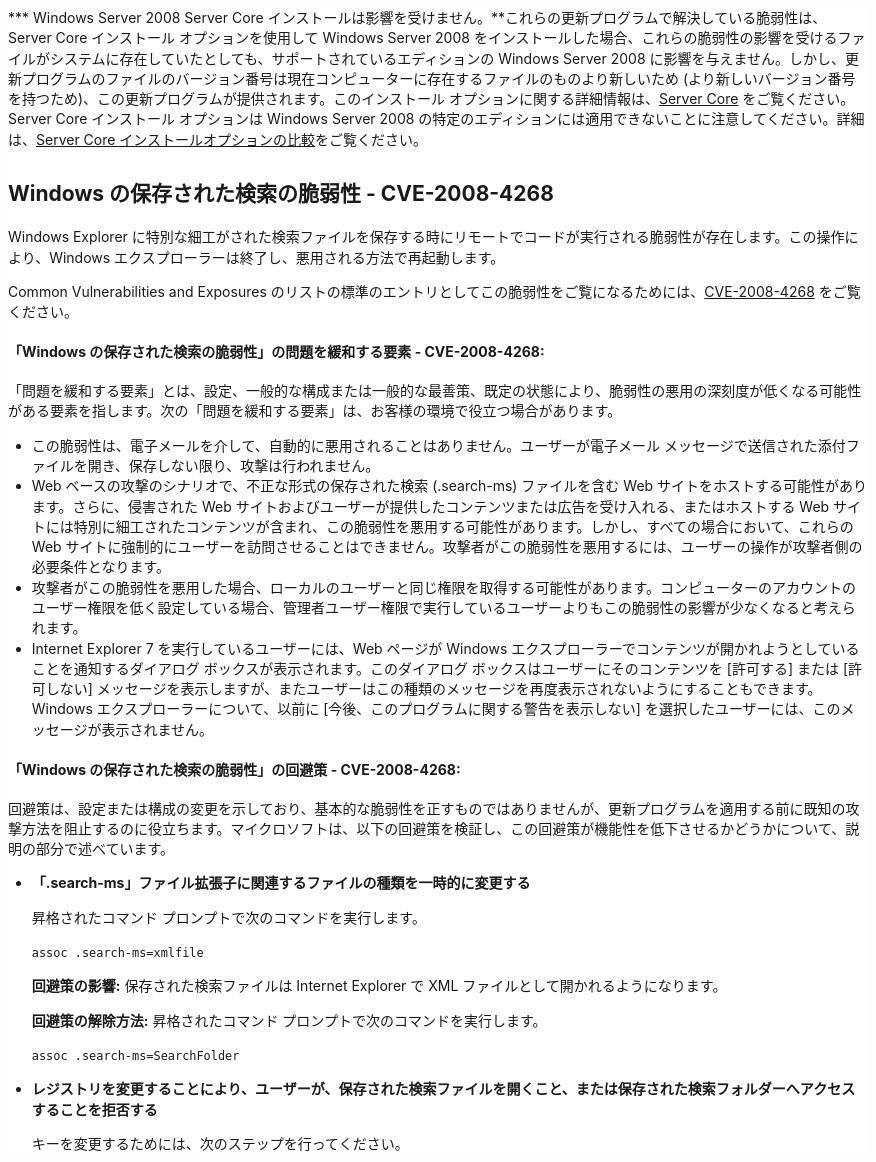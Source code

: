 **\* Windows Server 2008 Server Core インストールは影響を受けません。**これらの更新プログラムで解決している脆弱性は、Server Core インストール オプションを使用して Windows Server 2008 をインストールした場合、これらの脆弱性の影響を受けるファイルがシステムに存在していたとしても、サポートされているエディションの Windows Server 2008 に影響を与えません。しかし、更新プログラムのファイルのバージョン番号は現在コンピューターに存在するファイルのものより新しいため (より新しいバージョン番号を持つため)、この更新プログラムが提供されます。このインストール オプションに関する詳細情報は、[Server Core](http://www.microsoft.com/japan/windowsserver2008/servercore.mspx) をご覧ください。Server Core インストール オプションは Windows Server 2008 の特定のエディションには適用できないことに注意してください。詳細は、[Server Core インストールオプションの比較](http://www.microsoft.com/japan/windowsserver2008/editions/core.mspx)をご覧ください。
  
Windows の保存された検索の脆弱性 - CVE-2008-4268  
------------------------------------------------
  
 
Windows Explorer に特別な細工がされた検索ファイルを保存する時にリモートでコードが実行される脆弱性が存在します。この操作により、Windows エクスプローラーは終了し、悪用される方法で再起動します。
  
Common Vulnerabilities and Exposures のリストの標準のエントリとしてこの脆弱性をご覧になるためには、[CVE-2008-4268](http://www.cve.mitre.org/cgi-bin/cvename.cgi?name=cve-2008-4268) をご覧ください。
  
#### 「Windows の保存された検索の脆弱性」の問題を緩和する要素 - CVE-2008-4268:
  
「問題を緩和する要素」とは、設定、一般的な構成または一般的な最善策、既定の状態により、脆弱性の悪用の深刻度が低くなる可能性がある要素を指します。次の「問題を緩和する要素」は、お客様の環境で役立つ場合があります。
  
-   この脆弱性は、電子メールを介して、自動的に悪用されることはありません。ユーザーが電子メール メッセージで送信された添付ファイルを開き、保存しない限り、攻撃は行われません。  
-   Web ベースの攻撃のシナリオで、不正な形式の保存された検索 (.search-ms) ファイルを含む Web サイトをホストする可能性があります。さらに、侵害された Web サイトおよびユーザーが提供したコンテンツまたは広告を受け入れる、またはホストする Web サイトには特別に細工されたコンテンツが含まれ、この脆弱性を悪用する可能性があります。しかし、すべての場合において、これらの Web サイトに強制的にユーザーを訪問させることはできません。攻撃者がこの脆弱性を悪用するには、ユーザーの操作が攻撃者側の必要条件となります。  
-   攻撃者がこの脆弱性を悪用した場合、ローカルのユーザーと同じ権限を取得する可能性があります。コンピューターのアカウントのユーザー権限を低く設定している場合、管理者ユーザー権限で実行しているユーザーよりもこの脆弱性の影響が少なくなると考えられます。  
-   Internet Explorer 7 を実行しているユーザーには、Web ページが Windows エクスプローラーでコンテンツが開かれようとしていることを通知するダイアログ ボックスが表示されます。このダイアログ ボックスはユーザーにそのコンテンツを \[許可する\] または \[許可しない\] メッセージを表示しますが、またユーザーはこの種類のメッセージを再度表示されないようにすることもできます。 Windows エクスプローラーについて、以前に \[今後、このプログラムに関する警告を表示しない\] を選択したユーザーには、このメッセージが表示されません。
  
#### 「Windows の保存された検索の脆弱性」の回避策 - CVE-2008-4268:
  
回避策は、設定または構成の変更を示しており、基本的な脆弱性を正すものではありませんが、更新プログラムを適用する前に既知の攻撃方法を阻止するのに役立ちます。マイクロソフトは、以下の回避策を検証し、この回避策が機能性を低下させるかどうかについて、説明の部分で述べています。
  
-   **「.search-ms」ファイル拡張子に関連するファイルの種類を一時的に変更する**
  
    昇格されたコマンド プロンプトで次のコマンドを実行します。
  
    ```
    assoc .search-ms=xmlfile
    ```
  
    **回避策の影響:** 保存された検索ファイルは Internet Explorer で XML ファイルとして開かれるようになります。
  
    **回避策の解除方法:** 昇格されたコマンド プロンプトで次のコマンドを実行します。
  
    ```
    assoc .search-ms=SearchFolder
    ```
  
-   **レジストリを変更することにより、ユーザーが、保存された検索ファイルを開くこと、または保存された検索フォルダーへアクセスすることを拒否する**
  
    キーを変更するためには、次のステップを行ってください。
  